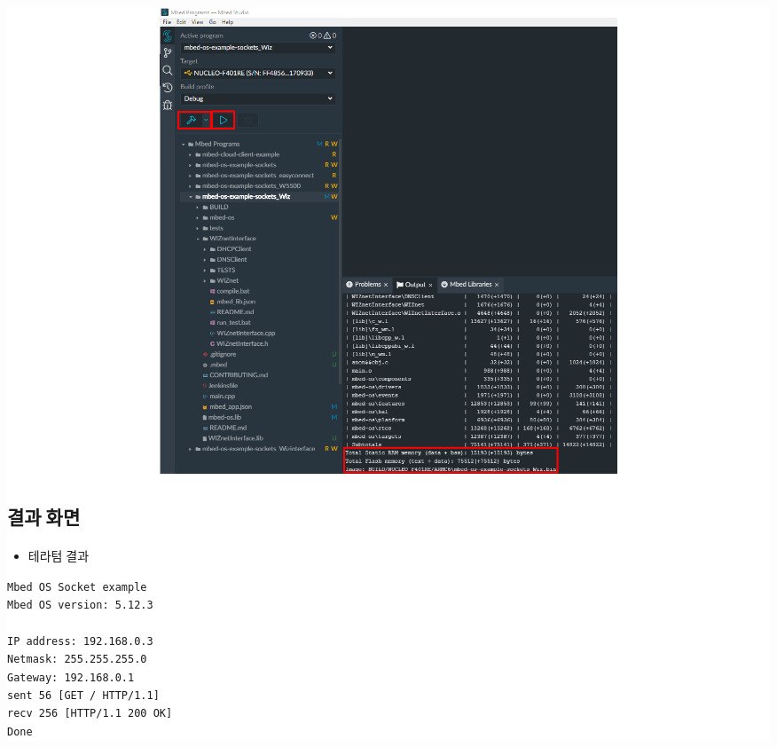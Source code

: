 <p align="center">
  <img width="60%" src="https://github.com/TeddyWiz/teddywiz.github.io/blob/master/files/posts/2019-06-04-1/mbed_studio_set_010.png?raw=true" />
</p> 

## 결과 화면
- 테라텀 결과

```
Mbed OS Socket example
Mbed OS version: 5.12.3

IP address: 192.168.0.3
Netmask: 255.255.255.0
Gateway: 192.168.0.1
sent 56 [GET / HTTP/1.1]
recv 256 [HTTP/1.1 200 OK]
Done

```